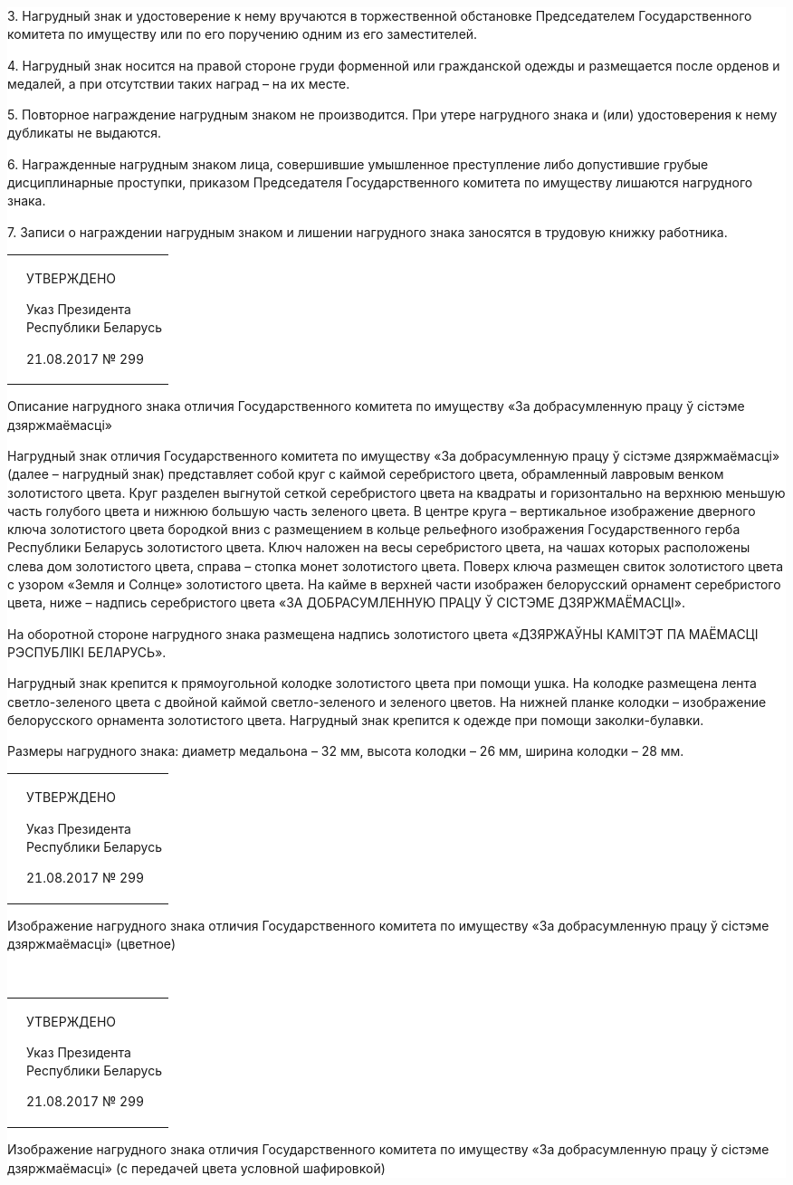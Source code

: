 <p>3. Нагрудный знак и удостоверение к нему вручаются в торжественной обстановке Председателем Государственного комитета по имуществу или по его поручению одним из его заместителей.</p>
<p>4. Нагрудный знак носится на правой стороне груди форменной или гражданской одежды и размещается после орденов и медалей, а при отсутствии таких наград – на их месте.</p>
<p>5. Повторное награждение нагрудным знаком не производится. При утере нагрудного знака и (или) удостоверения к нему дубликаты не выдаются.</p>
<p>6. Награжденные нагрудным знаком лица, совершившие умышленное преступление либо допустившие грубые дисциплинарные проступки, приказом Председателя Государственного комитета по имуществу лишаются нагрудного знака.</p>
<p>7. Записи о награждении нагрудным знаком и лишении нагрудного знака заносятся в трудовую книжку работника.</p>
<p></p>
<table><tr>
<td><p></p></td>
<td>
<p>УТВЕРЖДЕНО</p>
<p>Указ Президента<br>Республики Беларусь</p>
<p>21.08.2017 № 299</p>
</td>
</tr></table>
<p>Описание нагрудного знака отличия Государственного комитета по имуществу «За добрасумленную працу ў сiстэме дзяржмаёмасцi»</p>
<p>Нагрудный знак отличия Государственного комитета по имуществу «За добрасумленную працу ў сiстэме дзяржмаёмасцi» (далее – нагрудный знак) представляет собой круг с каймой серебристого цвета, обрамленный лавровым венком золотистого цвета. Круг разделен выгнутой сеткой серебристого цвета на квадраты и горизонтально на верхнюю меньшую часть голубого цвета и нижнюю большую часть зеленого цвета. В центре круга – вертикальное изображение дверного ключа золотистого цвета бородкой вниз с размещением в кольце рельефного изображения Государственного герба Республики Беларусь золотистого цвета. Ключ наложен на весы серебристого цвета, на чашах которых расположены слева дом золотистого цвета, справа – стопка монет золотистого цвета. Поверх ключа размещен свиток золотистого цвета с узором «Земля и Солнце» золотистого цвета. На кайме в верхней части изображен белорусский орнамент серебристого цвета, ниже – надпись серебристого цвета «ЗА ДОБРАСУМЛЕННУЮ ПРАЦУ Ў СIСТЭМЕ ДЗЯРЖМАЁМАСЦI».</p>
<p>На оборотной стороне нагрудного знака размещена надпись золотистого цвета «ДЗЯРЖАЎНЫ КАМIТЭТ ПА МАЁМАСЦI РЭСПУБЛIКI БЕЛАРУСЬ».</p>
<p>Нагрудный знак крепится к прямоугольной колодке золотистого цвета при помощи ушка. На колодке размещена лента светло-зеленого цвета с двойной каймой светло-зеленого и зеленого цветов. На нижней планке колодки – изображение белорусского орнамента золотистого цвета. Нагрудный знак крепится к одежде при помощи заколки-булавки.</p>
<p>Размеры нагрудного знака: диаметр медальона – 32 мм, высота колодки – 26 мм, ширина колодки – 28 мм.</p>
<p></p>
<table><tr>
<td><p></p></td>
<td>
<p>УТВЕРЖДЕНО</p>
<p>Указ Президента<br>Республики Беларусь</p>
<p>21.08.2017 № 299</p>
</td>
</tr></table>
<p>Изображение нагрудного знака отличия Государственного комитета по имуществу «За добрасумленную працу ў сiстэме дзяржмаёмасцi» (цветное)</p>
<p><img></p>
<p></p>
<table><tr>
<td><p></p></td>
<td>
<p>УТВЕРЖДЕНО</p>
<p>Указ Президента<br>Республики Беларусь</p>
<p>21.08.2017 № 299</p>
</td>
</tr></table>
<p>Изображение нагрудного знака отличия Государственного комитета по имуществу «За добрасумленную працу ў сiстэме дзяржмаёмасцi» (с передачей цвета условной шафировкой)</p>
